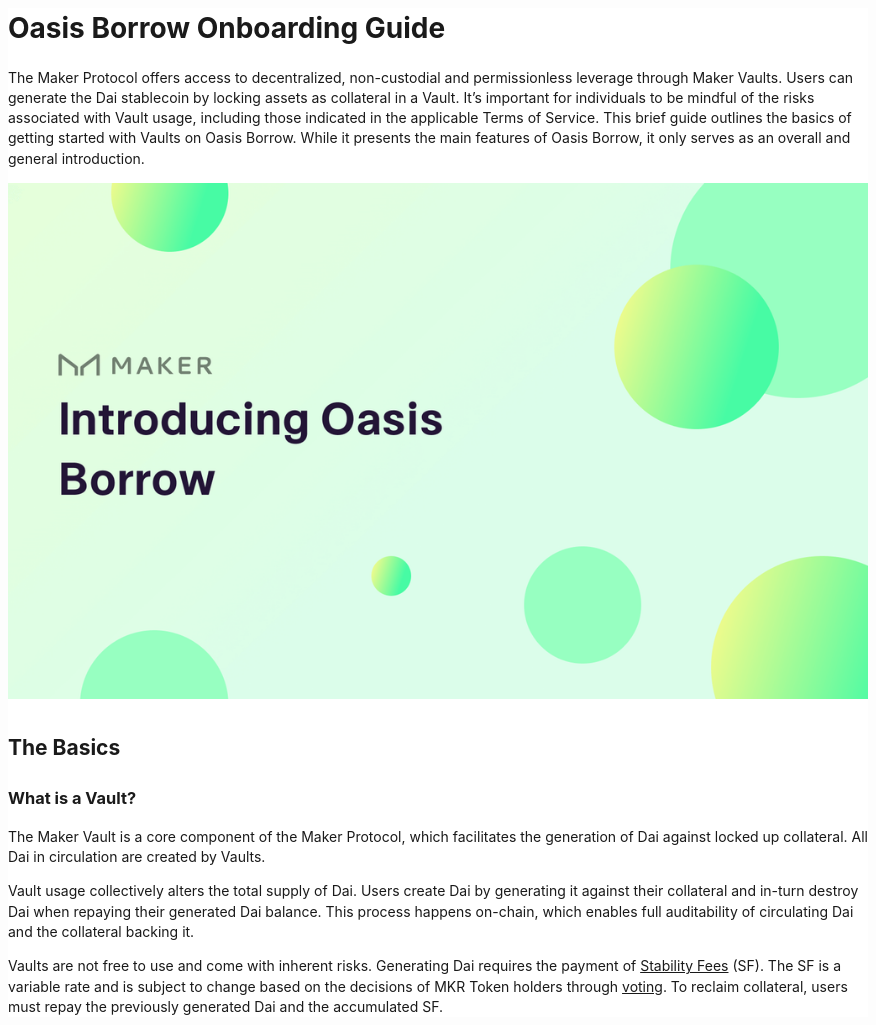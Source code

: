 # Oasis Borrow Onboarding Guide

The Maker Protocol offers access to decentralized, non-custodial and permissionless leverage through Maker Vaults. Users can generate the Dai stablecoin by locking assets as collateral in a Vault. It’s important for individuals to be mindful of the risks associated with Vault usage, including those indicated in the applicable Terms of Service. This brief guide outlines the basics of getting started with Vaults on Oasis Borrow. While it presents the main features of Oasis Borrow, it only serves as an overall and general introduction.

![](assets/vault/1.png)

## The Basics

### What is a Vault?

The Maker Vault is a core component of the Maker Protocol, which facilitates the generation of Dai against locked up collateral. All Dai in circulation are created by Vaults.

Vault usage collectively alters the total supply of Dai. Users create Dai by generating it against their collateral and in-turn destroy Dai when repaying their generated Dai balance. This process happens on-chain, which enables full auditability of circulating Dai and the collateral backing it.

Vaults are not free to use and come with inherent risks. Generating Dai requires the payment of [Stability Fees](../faqs/stability-fee.md) (SF). The SF is a variable rate and is subject to change based on the decisions of MKR Token holders through [voting](../faqs/governance.md). To reclaim collateral, users must repay the previously generated Dai and the accumulated SF.
